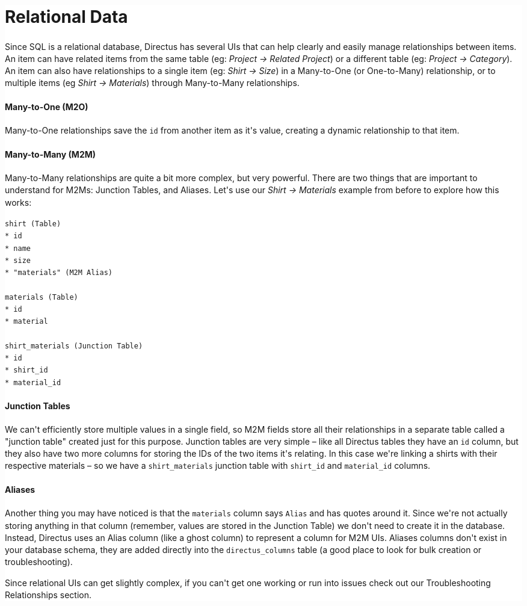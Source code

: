 # Relational Data

Since SQL is a relational database, Directus has several UIs that can help clearly and easily manage relationships between items. An item can have related items from the same table (eg: *Project -> Related Project*) or a different table (eg: *Project -> Category*). An item can also have relationships to a single item (eg: *Shirt -> Size*) in a Many-to-One (or One-to-Many) relationship, or to multiple items (eg *Shirt -> Materials*) through Many-to-Many relationships.

#### Many-to-One (M2O)
Many-to-One relationships save the `id` from another item as it's value, creating a dynamic relationship to that item.

#### Many-to-Many (M2M)
Many-to-Many relationships are quite a bit more complex, but very powerful. There are two things that are important to understand for M2Ms: Junction Tables, and Aliases. Let's use our *Shirt -> Materials* example from before to explore how this works:

```
shirt (Table)
* id
* name
* size
* "materials" (M2M Alias)

materials (Table)
* id
* material

shirt_materials (Junction Table)
* id
* shirt_id
* material_id
```

#### Junction Tables
We can't efficiently store multiple values in a single field, so M2M fields store all their relationships in a separate table called a "junction table" created just for this purpose. Junction tables are very simple – like all Directus tables they have an `id` column, but they also have two more columns for storing the IDs of the two items it's relating. In this case we're linking a shirts with their respective materials – so we have a `shirt_materials` junction table with `shirt_id` and `material_id` columns.

#### Aliases
Another thing you may have noticed is that the `materials` column says `Alias` and has quotes around it. Since we're not actually storing anything in that column (remember, values are stored in the Junction Table) we don't need to create it in the database. Instead, Directus uses an Alias column (like a ghost column) to represent a column for M2M UIs. Aliases columns don't exist in your database schema, they are added directly into the `directus_columns` table (a good place to look for bulk creation or troubleshooting).

Since relational UIs can get slightly complex, if you can't get one working or run into issues check out our Troubleshooting Relationships section.
